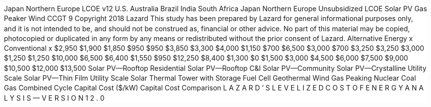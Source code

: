 Japan
Northern Europe
LCOE v12
U.S.
Australia
Brazil
India
South Africa
Japan
Northern Europe
Unsubsidized LCOE Solar PV Gas Peaker Wind CCGT
9
Copyright 2018 Lazard
This study has been prepared by Lazard for general informational purposes only, and it is not intended to be, and should not be construed as, financial or
other advice. No part of this material may be copied, photocopied or duplicated in any form by any means or redistributed without the prior consent of Lazard.
Alternative Energy
x
Conventional
x
$2,950
$1,900
$1,850
$950
$950
$3,850
$3,300
$4,000
$1,150
$700
$6,500
$3,000
$700
$3,250
$3,250
$3,000
$1,250
$1,250
$10,000
$6,500
$6,400
$1,550
$950
$12,250
$8,400
$1,300
$0 $1,500 $3,000 $4,500 $6,000 $7,500 $9,000 $10,500 $12,000 $13,500
Solar PV—Rooftop Residential
Solar PV—Rooftop C&I
Solar PV—Community
Solar PV—Crystalline Utility Scale
Solar PV—Thin Film Utility Scale
Solar Thermal Tower with Storage
Fuel Cell
Geothermal
Wind
Gas Peaking
Nuclear
Coal
Gas Combined Cycle
Capital Cost ($/kW)
Capital Cost Comparison
L A Z A R D ’ S L E V E L I Z E D C O S T O F E N E R G Y A N A L Y S I S — V E R S I O N 1 2 . 0